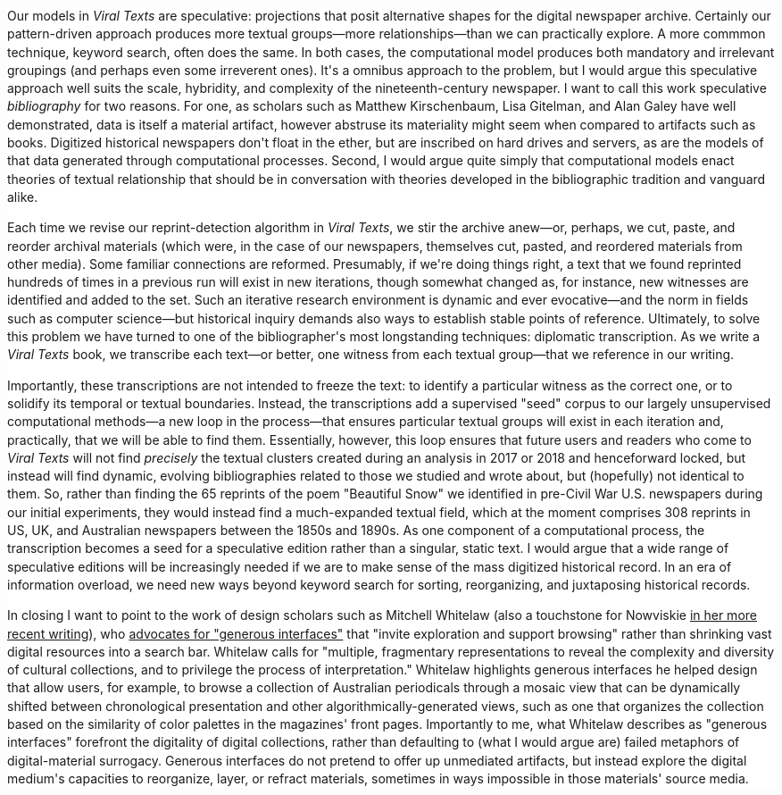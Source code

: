 Our models in *Viral Texts* are speculative: projections that posit alternative shapes for the digital newspaper archive. Certainly our pattern-driven approach produces more textual groups—more relationships—than we can practically explore. A more commmon technique, keyword search, often does the same. In both cases, the computational model produces both mandatory and irrelevant groupings (and perhaps even some irreverent ones). It's a omnibus approach to the problem, but I would argue this speculative approach well suits the scale, hybridity, and complexity of the nineteenth-century newspaper. I want to call this work speculative *bibliography* for two reasons. For one, as scholars such as Matthew Kirschenbaum, Lisa Gitelman, and Alan Galey have well demonstrated, data is itself a material artifact, however abstruse its materiality might seem when compared to artifacts such as books. Digitized historical newspapers don't float in the ether, but are inscribed on hard drives and servers, as are the models of that data generated through computational processes. Second, I would argue quite simply that computational models enact theories of textual relationship that should be in conversation with theories developed in the bibliographic tradition and vanguard alike.

Each time we revise our reprint-detection algorithm in *Viral Texts*, we stir the archive anew—or, perhaps, we cut, paste, and reorder archival materials (which were, in the case of our newspapers, themselves cut, pasted, and reordered materials from other media). Some familiar connections are reformed. Presumably, if we're doing things right, a text that we found reprinted hundreds of times in a previous run will exist in new iterations, though somewhat changed as, for instance, new witnesses are identified and added to the set. Such an iterative research environment is dynamic and ever evocative—and the norm in fields such as computer science—but historical inquiry demands also ways to establish stable points of reference. Ultimately, to solve this problem we have turned to one of the bibliographer's most longstanding techniques: diplomatic transcription. As we write a *Viral Texts* book, we transcribe each text—or better, one witness from each textual group—that we reference in our writing.

Importantly, these transcriptions are not intended to freeze the text: to identify a particular witness as the correct one, or to solidify its temporal or textual boundaries. Instead, the transcriptions add a supervised "seed" corpus to our largely unsupervised computational methods—a new loop in the process—that ensures particular textual groups will exist in each iteration and, practically, that we will be able to find them. Essentially, however, this loop ensures that future users and readers who come to *Viral Texts* will not find *precisely* the textual clusters created during an analysis in 2017 or 2018 and henceforward locked, but instead will find dynamic, evolving bibliographies related to those we studied and wrote about, but (hopefully) not identical to them. So, rather than finding the 65 reprints of the poem "Beautiful Snow" we identified in pre-Civil War U.S. newspapers during our initial experiments, they would instead find a much-expanded textual field, which at the moment comprises 308 reprints in US, UK, and Australian newspapers between the 1850s and 1890s. As one component of a computational process, the transcription becomes a seed for a speculative edition rather than a singular, static text. I would argue that a wide range of speculative editions will be increasingly needed if we are to make sense of the mass digitized historical record. In an era of information overload, we need new ways beyond keyword search for sorting, reorganizing, and juxtaposing historical records. 

In closing I want to point to the work of design scholars such as Mitchell Whitelaw (also a touchstone for Nowviskie [in her more recent writing](http://nowviskie.org/2016/speculative-collections/)), who [advocates for "generous interfaces"](http://www.digitalhumanities.org/dhq/vol/9/1/000205/000205.html) that "invite exploration and support browsing" rather than shrinking vast digital resources into a search bar. Whitelaw calls for "multiple, fragmentary representations to reveal the complexity and diversity of cultural collections, and to privilege the process of interpretation." Whitelaw highlights generous interfaces he helped design that allow users, for example, to browse a collection of Australian periodicals through a mosaic view that can be dynamically shifted between chronological presentation and other algorithmically-generated views, such as one that organizes the collection based on the similarity of color palettes in the magazines' front pages. Importantly to me, what Whitelaw describes as "generous interfaces" forefront the digitality of digital collections, rather than defaulting to (what I would argue are) failed metaphors of digital-material surrogacy. Generous interfaces do not pretend to offer up unmediated artifacts, but instead explore the digital medium's capacities to reorganize, layer, or refract materials, sometimes in ways impossible in those materials' source media.
